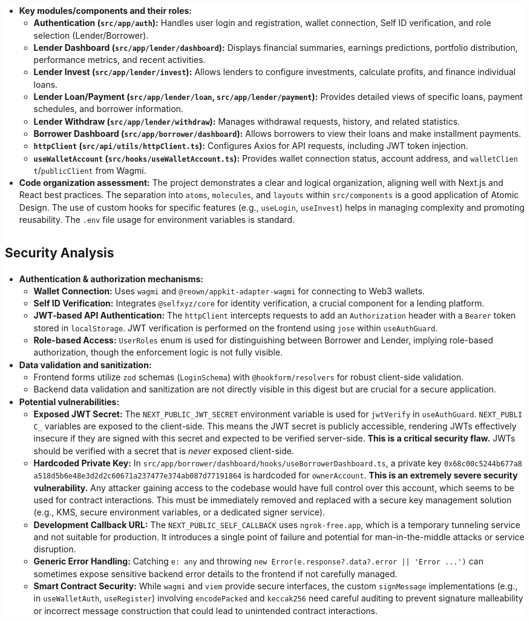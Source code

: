 - **Key modules/components and their roles:**
    - **Authentication (`src/app/auth`):** Handles user login and registration, wallet connection, Self ID verification, and role selection (Lender/Borrower).
    - **Lender Dashboard (`src/app/lender/dashboard`):** Displays financial summaries, earnings predictions, portfolio distribution, performance metrics, and recent activities.
    - **Lender Invest (`src/app/lender/invest`):** Allows lenders to configure investments, calculate profits, and finance individual loans.
    - **Lender Loan/Payment (`src/app/lender/loan`, `src/app/lender/payment`):** Provides detailed views of specific loans, payment schedules, and borrower information.
    - **Lender Withdraw (`src/app/lender/withdraw`):** Manages withdrawal requests, history, and related statistics.
    - **Borrower Dashboard (`src/app/borrower/dashboard`):** Allows borrowers to view their loans and make installment payments.
    - **`httpClient` (`src/api/utils/httpClient.ts`):** Configures Axios for API requests, including JWT token injection.
    - **`useWalletAccount` (`src/hooks/useWalletAccount.ts`):** Provides wallet connection status, account address, and `walletClient`/`publicClient` from Wagmi.
- **Code organization assessment:** The project demonstrates a clear and logical organization, aligning well with Next.js and React best practices. The separation into `atoms`, `molecules`, and `layouts` within `src/components` is a good application of Atomic Design. The use of custom hooks for specific features (e.g., `useLogin`, `useInvest`) helps in managing complexity and promoting reusability. The `.env` file usage for environment variables is standard.

## Security Analysis
- **Authentication & authorization mechanisms:**
    - **Wallet Connection:** Uses `wagmi` and `@reown/appkit-adapter-wagmi` for connecting to Web3 wallets.
    - **Self ID Verification:** Integrates `@selfxyz/core` for identity verification, a crucial component for a lending platform.
    - **JWT-based API Authentication:** The `httpClient` intercepts requests to add an `Authorization` header with a `Bearer` token stored in `localStorage`. JWT verification is performed on the frontend using `jose` within `useAuthGuard`.
    - **Role-based Access:** `UserRoles` enum is used for distinguishing between Borrower and Lender, implying role-based authorization, though the enforcement logic is not fully visible.
- **Data validation and sanitization:**
    - Frontend forms utilize `zod` schemas (`LoginSchema`) with `@hookform/resolvers` for robust client-side validation.
    - Backend data validation and sanitization are not directly visible in this digest but are crucial for a secure application.
- **Potential vulnerabilities:**
    - **Exposed JWT Secret:** The `NEXT_PUBLIC_JWT_SECRET` environment variable is used for `jwtVerify` in `useAuthGuard`. `NEXT_PUBLIC_` variables are exposed to the client-side. This means the JWT secret is publicly accessible, rendering JWTs effectively insecure if they are signed with this secret and expected to be verified server-side. **This is a critical security flaw.** JWTs should be verified with a secret that is *never* exposed client-side.
    - **Hardcoded Private Key:** In `src/app/borrower/dashboard/hooks/useBorrowerDashboard.ts`, a private key `0x68c00c5244b677a8a518d5b6e48e3d2d2c60671a237477e374ab087d77191864` is hardcoded for `ownerAccount`. **This is an extremely severe security vulnerability.** Any attacker gaining access to the codebase would have full control over this account, which seems to be used for contract interactions. This must be immediately removed and replaced with a secure key management solution (e.g., KMS, secure environment variables, or a dedicated signer service).
    - **Development Callback URL:** The `NEXT_PUBLIC_SELF_CALLBACK` uses `ngrok-free.app`, which is a temporary tunneling service and not suitable for production. It introduces a single point of failure and potential for man-in-the-middle attacks or service disruption.
    - **Generic Error Handling:** Catching `e: any` and throwing `new Error(e.response?.data?.error || 'Error ...')` can sometimes expose sensitive backend error details to the frontend if not carefully managed.
    - **Smart Contract Security:** While `wagmi` and `viem` provide secure interfaces, the custom `signMessage` implementations (e.g., in `useWalletAuth`, `useRegister`) involving `encodePacked` and `keccak256` need careful auditing to prevent signature malleability or incorrect message construction that could lead to unintended contract interactions.